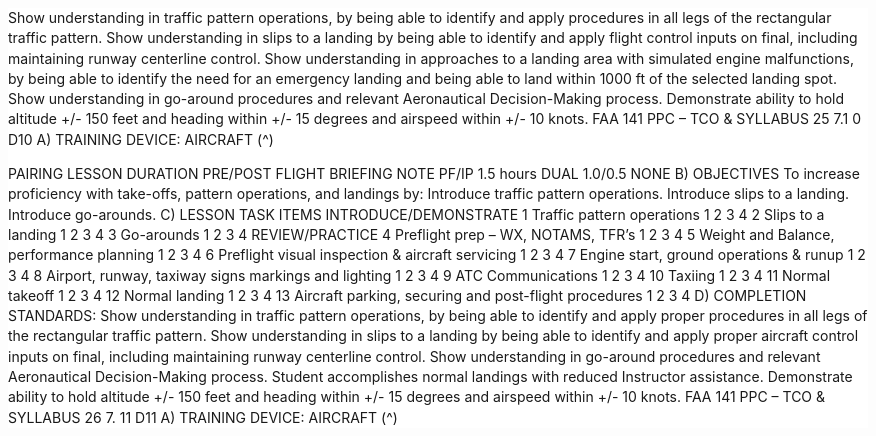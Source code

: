 Show understanding in traffic pattern operations, by being able to identify and apply procedures in
all legs of the rectangular traffic pattern.
Show understanding in slips to a landing by being able to identify and apply flight control inputs on
final, including maintaining runway centerline control.
Show understanding in approaches to a landing area with simulated engine malfunctions, by being
able to identify the need for an emergency landing and being able to land within 1000 ft of the
selected landing spot.
Show understanding in go-around procedures and relevant Aeronautical Decision-Making process.
Demonstrate ability to hold altitude +/- 150 feet and heading within +/- 15 degrees and airspeed
within +/- 10 knots.
FAA 141 PPC – TCO & SYLLABUS 25
7.1 0 D10
A) TRAINING DEVICE: AIRCRAFT
(^)

PAIRING LESSON DURATION
PRE/POST FLIGHT
BRIEFING
NOTE
PF/IP 1.5 hours DUAL 1.0/0.5 NONE
B) OBJECTIVES
To increase proficiency with take-offs, pattern operations, and landings by:
Introduce traffic pattern operations.
Introduce slips to a landing.
Introduce go-arounds.
C) LESSON TASK ITEMS
INTRODUCE/DEMONSTRATE
1 Traffic pattern operations 1 2 3 4
2 Slips to a landing 1 2 3 4
3 Go-arounds 1 2 3 4
REVIEW/PRACTICE
4 Preflight prep – WX, NOTAMS, TFR’s 1 2 3 4
5 Weight and Balance, performance planning 1 2 3 4
6 Preflight visual inspection & aircraft servicing 1 2 3 4
7 Engine start, ground operations & runup 1 2 3 4
8 Airport, runway, taxiway signs markings and lighting 1 2 3 4
9 ATC Communications 1 2 3 4
10 Taxiing 1 2 3 4
11 Normal takeoff 1 2 3 4
12 Normal landing 1 2 3 4
13 Aircraft parking, securing and post-flight procedures 1 2 3 4
D) COMPLETION STANDARDS:
Show understanding in traffic pattern operations, by being able to identify and apply
proper procedures in all legs of the rectangular traffic pattern.
Show understanding in slips to a landing by being able to identify and apply proper aircraft control
inputs on final, including maintaining runway centerline control.
Show understanding in go-around procedures and relevant Aeronautical Decision-Making process.
Student accomplishes normal landings with reduced Instructor assistance.
Demonstrate ability to hold altitude +/- 150 feet and heading within +/- 15 degrees and airspeed
within +/- 10 knots.
FAA 141 PPC – TCO & SYLLABUS 26
7. 11 D11
A) TRAINING DEVICE: AIRCRAFT
(^)

